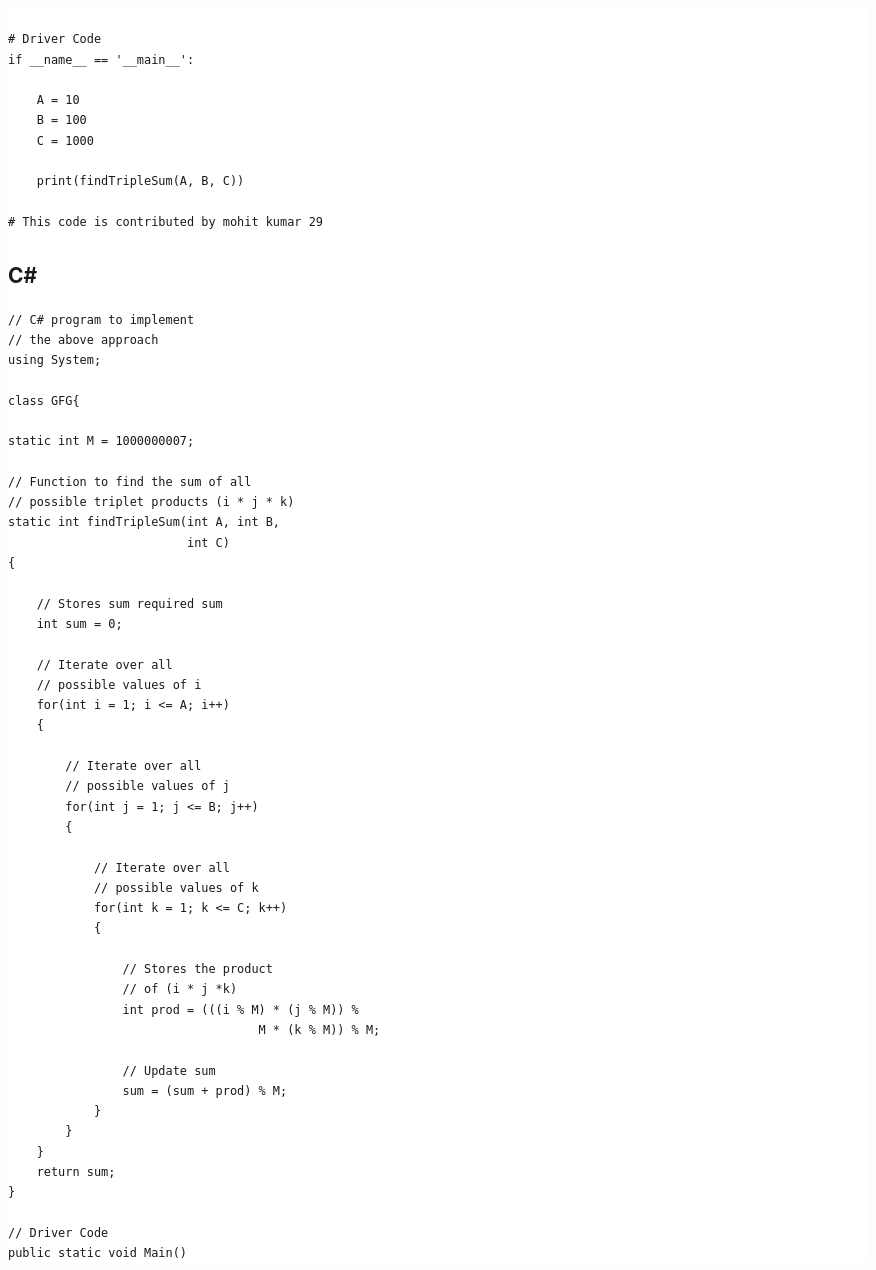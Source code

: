 ```

# Driver Code
if __name__ == '__main__':

    A = 10
    B = 100
    C = 1000

    print(findTripleSum(A, B, C))

# This code is contributed by mohit kumar 29
```

## C#

```
// C# program to implement
// the above approach 
using System;

class GFG{

static int M = 1000000007;

// Function to find the sum of all
// possible triplet products (i * j * k)
static int findTripleSum(int A, int B,
                         int C)
{

    // Stores sum required sum
    int sum = 0;

    // Iterate over all
    // possible values of i
    for(int i = 1; i <= A; i++)
    {

        // Iterate over all
        // possible values of j
        for(int j = 1; j <= B; j++)
        {

            // Iterate over all
            // possible values of k
            for(int k = 1; k <= C; k++)
            {

                // Stores the product
                // of (i * j *k)
                int prod = (((i % M) * (j % M)) %
                                   M * (k % M)) % M;

                // Update sum
                sum = (sum + prod) % M;
            }
        }
    }
    return sum;
}

// Driver Code
public static void Main()
```